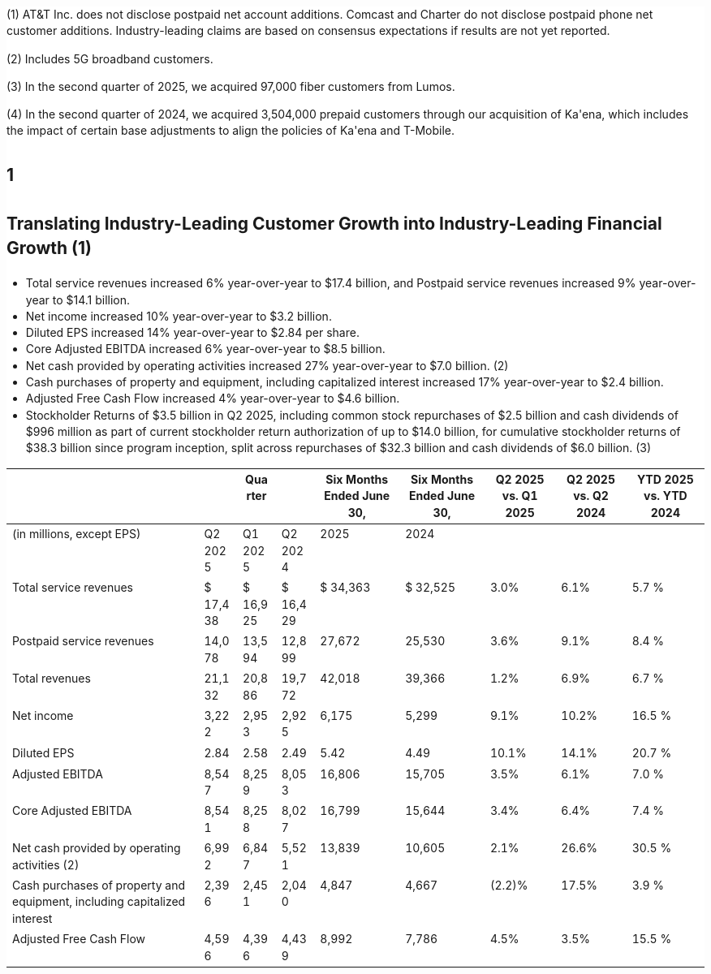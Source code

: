 (1) AT&amp;T Inc. does not disclose postpaid net account additions. Comcast and Charter do not disclose postpaid phone net customer additions. Industry-leading claims are based on consensus expectations if results are not yet reported.

(2) Includes 5G broadband customers.

(3) In the second quarter of 2025, we acquired 97,000 fiber customers from Lumos.

(4) In the second quarter of 2024, we acquired 3,504,000 prepaid customers through our acquisition of Ka'ena, which includes the impact of certain base adjustments to align the policies of Ka'ena and T-Mobile.





## 1



## Translating Industry-Leading Customer Growth into Industry-Leading Financial Growth (1)

- Total service revenues increased 6% year-over-year to $17.4 billion, and Postpaid service revenues increased 9% year-over-year to $14.1 billion.
- Net income increased 10% year-over-year to $3.2 billion.
- Diluted EPS increased 14% year-over-year to $2.84 per share.
- Core Adjusted EBITDA increased 6% year-over-year to $8.5 billion.
- Net cash provided by operating activities increased 27% year-over-year to $7.0 billion. (2)
- Cash purchases of property and equipment, including capitalized interest increased 17% year-over-year to $2.4 billion.
- Adjusted Free Cash Flow increased 4% year-over-year to $4.6 billion.
- Stockholder Returns of $3.5 billion in Q2 2025, including common stock repurchases of $2.5 billion and cash dividends of $996 million as part of current stockholder return authorization of up to $14.0 billion, for cumulative stockholder returns of $38.3 billion since program inception, split across repurchases of $32.3 billion and cash dividends of $6.0 billion. (3)

|                                                                          |          | Quarter   |          | Six Months Ended June 30,   | Six Months Ended June 30,   | Q2 2025 vs. Q1 2025   | Q2 2025 vs. Q2 2024   | YTD 2025 vs. YTD 2024   |
|--------------------------------------------------------------------------|----------|-----------|----------|-----------------------------|-----------------------------|-----------------------|-----------------------|-------------------------|
| (in millions, except EPS)                                                | Q2 2025  | Q1 2025   | Q2 2024  | 2025                        | 2024                        |                       |                       |                         |
| Total service revenues                                                   | $ 17,438 | $ 16,925  | $ 16,429 | $ 34,363                    | $ 32,525                    | 3.0%                  | 6.1%                  | 5.7 %                   |
| Postpaid service revenues                                                | 14,078   | 13,594    | 12,899   | 27,672                      | 25,530                      | 3.6%                  | 9.1%                  | 8.4 %                   |
| Total revenues                                                           | 21,132   | 20,886    | 19,772   | 42,018                      | 39,366                      | 1.2%                  | 6.9%                  | 6.7 %                   |
| Net income                                                               | 3,222    | 2,953     | 2,925    | 6,175                       | 5,299                       | 9.1%                  | 10.2%                 | 16.5 %                  |
| Diluted EPS                                                              | 2.84     | 2.58      | 2.49     | 5.42                        | 4.49                        | 10.1%                 | 14.1%                 | 20.7 %                  |
| Adjusted EBITDA                                                          | 8,547    | 8,259     | 8,053    | 16,806                      | 15,705                      | 3.5%                  | 6.1%                  | 7.0 %                   |
| Core Adjusted EBITDA                                                     | 8,541    | 8,258     | 8,027    | 16,799                      | 15,644                      | 3.4%                  | 6.4%                  | 7.4 %                   |
| Net cash provided by operating activities (2)                            | 6,992    | 6,847     | 5,521    | 13,839                      | 10,605                      | 2.1%                  | 26.6%                 | 30.5 %                  |
| Cash purchases of property and equipment, including capitalized interest | 2,396    | 2,451     | 2,040    | 4,847                       | 4,667                       | (2.2)%                | 17.5%                 | 3.9 %                   |
| Adjusted Free Cash Flow                                                  | 4,596    | 4,396     | 4,439    | 8,992                       | 7,786                       | 4.5%                  | 3.5%                  | 15.5 %                  |
